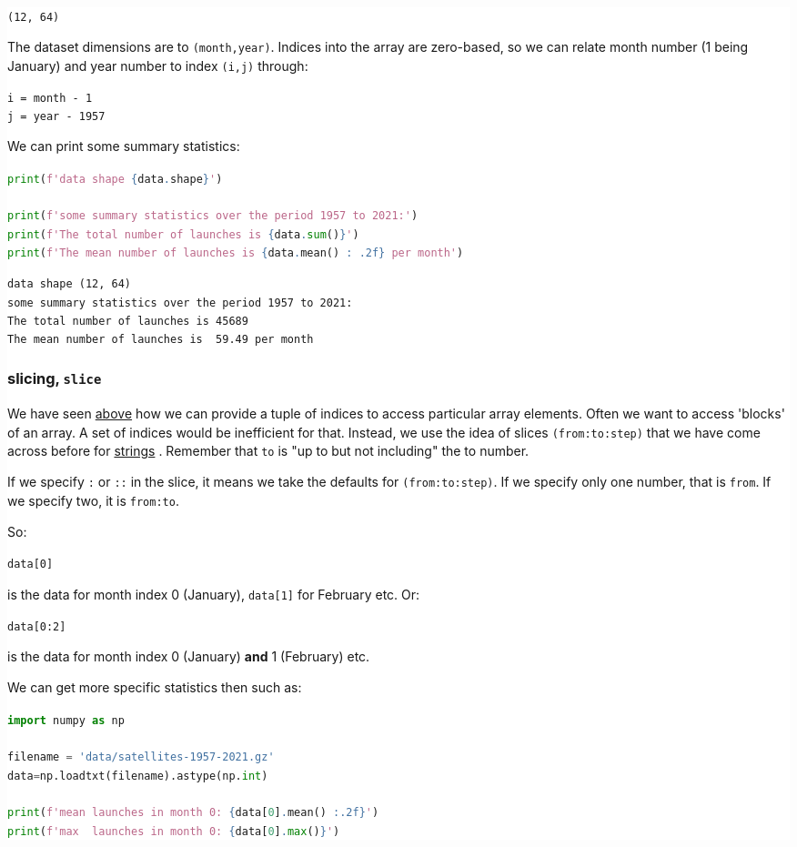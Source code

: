     (12, 64)


The dataset dimensions are to `(month,year)`. Indices into the array are zero-based, so we can relate month number (1 being January) and year number to index `(i,j)` through:

    i = month - 1
    j = year - 1957
    
We can print some summary statistics:


```python
print(f'data shape {data.shape}')

print(f'some summary statistics over the period 1957 to 2021:')
print(f'The total number of launches is {data.sum()}')
print(f'The mean number of launches is {data.mean() : .2f} per month')
```

    data shape (12, 64)
    some summary statistics over the period 1957 to 2021:
    The total number of launches is 45689
    The mean number of launches is  59.49 per month


### slicing, `slice`

We have seen [above](031_Numpy.md#Indexing-arrays) how we can provide a tuple of indices to access particular array elements. Often we want to access 'blocks' of an array. A set of indices would be inefficient for that. Instead, we use the idea of slices `(from:to:step)` that we have come across before for [strings](013_Python_string_methods.md#slice) . Remember that `to` is "up to but not including" the to number.

If we specify `:` or `::` in the slice, it means we take the defaults for `(from:to:step)`. If we specify only one number, that is `from`. If we specify two, it is `from:to`.

So:

    data[0]
    
is the data for month index 0 (January), `data[1]` for February etc. Or:

    data[0:2]
   
is the data for month index 0 (January) **and** 1 (February)  etc. 

We can get more specific statistics then such as:


```python
import numpy as np

filename = 'data/satellites-1957-2021.gz'
data=np.loadtxt(filename).astype(np.int)

print(f'mean launches in month 0: {data[0].mean() :.2f}')
print(f'max  launches in month 0: {data[0].max()}')
```

